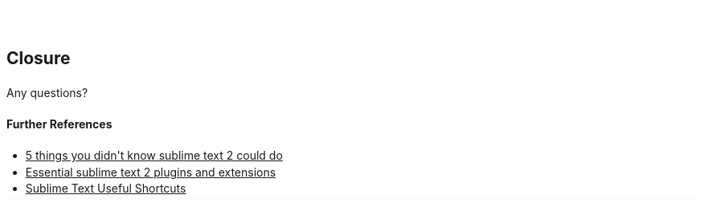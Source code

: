 <br>

## Closure

Any questions?

#### Further References

- [5 things you didn't know sublime text 2 could do](http://www.creativebloq.com/design/5-things-you-didnt-know-sublime-text-2-could-do-1132849)
- [Essential sublime text 2 plugins and extensions](http://net.tutsplus.com/tutorials/tools-and-tips/essential-sublime-text-2-plugins-and-extensions/)
- [Sublime Text Useful Shortcuts](https://gist.github.com/lucasfais/1207002)

